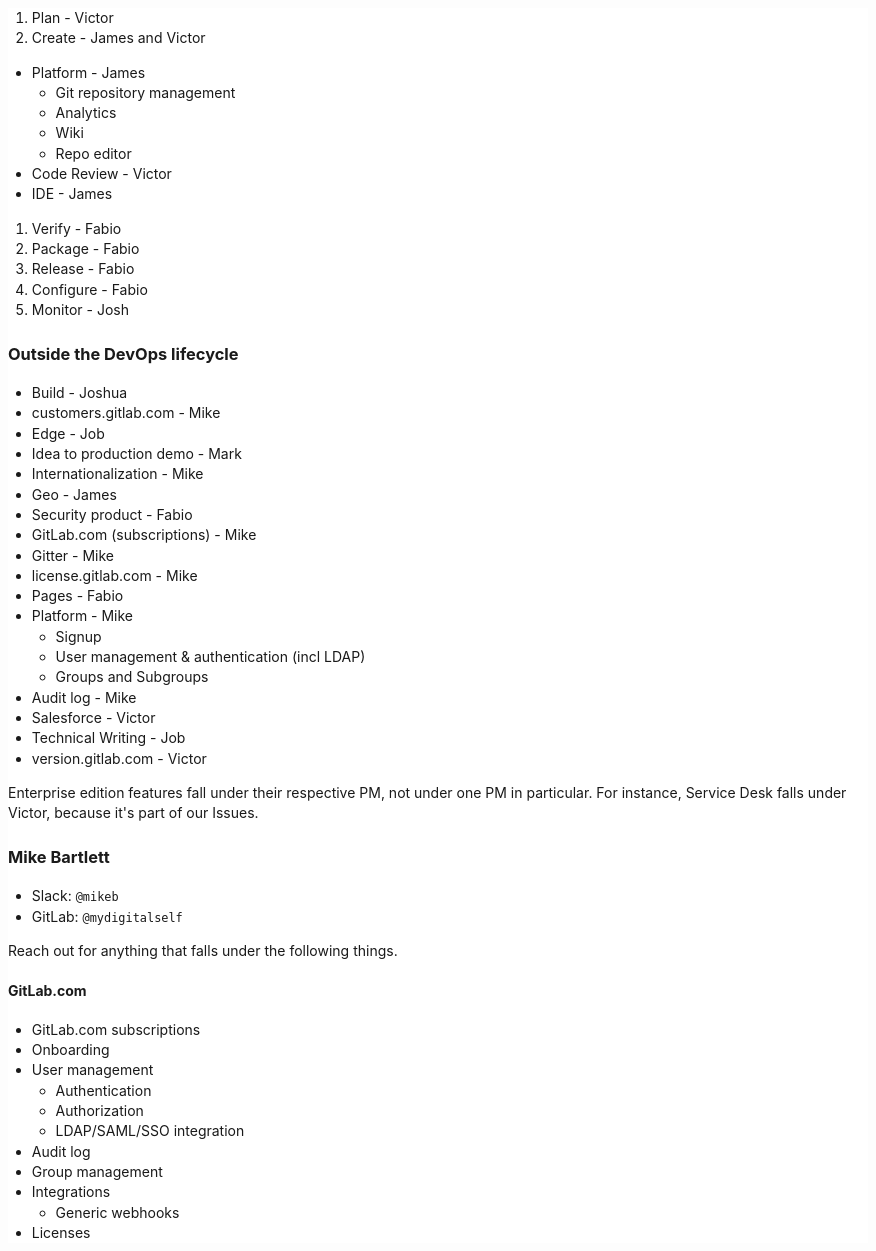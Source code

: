 1. Plan - Victor
1. Create - James and Victor
  - Platform - James
    - Git repository management
    - Analytics
    - Wiki
    - Repo editor
  - Code Review - Victor
  - IDE - James
1. Verify - Fabio
1. Package - Fabio
1. Release - Fabio
1. Configure - Fabio
1. Monitor - Josh

### Outside the DevOps lifecycle

- Build - Joshua
- customers.gitlab.com - Mike
- Edge - Job
- Idea to production demo - Mark
- Internationalization - Mike
- Geo - James
- Security product - Fabio
- GitLab.com (subscriptions) - Mike
- Gitter - Mike
- license.gitlab.com - Mike
- Pages - Fabio
- Platform - Mike
  - Signup
  - User management & authentication (incl LDAP)
  - Groups and Subgroups
- Audit log - Mike
- Salesforce - Victor
- Technical Writing - Job
- version.gitlab.com - Victor

Enterprise edition features fall under their respective PM,
not under one PM in particular. For instance, Service Desk falls under Victor,
because it's part of our Issues.

### Mike Bartlett

- Slack: `@mikeb`
- GitLab: `@mydigitalself`

Reach out for anything that falls under the following things.

#### GitLab.com

* GitLab.com subscriptions
* Onboarding
* User management
  * Authentication
  * Authorization
  * LDAP/SAML/SSO integration
* Audit log
* Group management
* Integrations
  * Generic webhooks
* Licenses
